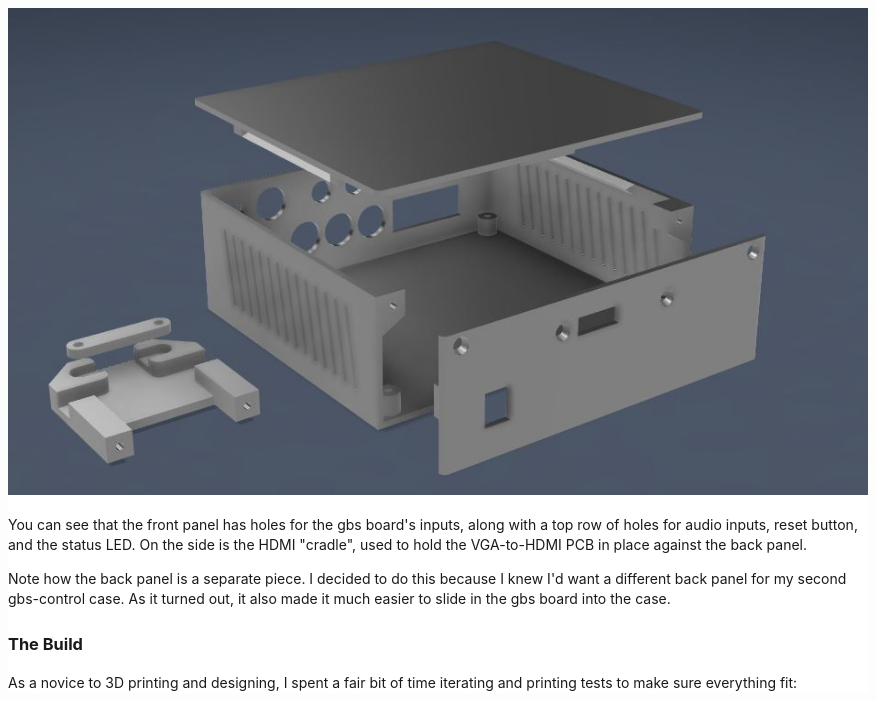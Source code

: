 ![](/assets/images/gbs-control-case/HDMI_Case_Back.jpg)

You can see that the front panel has holes for the gbs board's inputs, along with a top row of holes for audio inputs, reset button, and the status LED. On the side is the HDMI "cradle", used to hold the VGA-to-HDMI PCB in place against the back panel.

Note how the back panel is a separate piece. I decided to do this because I knew I'd want a different back panel for my second gbs-control case. As it turned out, it also made it much easier to slide in the gbs board into the case.

### The Build

As a novice to 3D printing and designing, I spent a fair bit of time iterating and printing tests to make sure everything fit:
